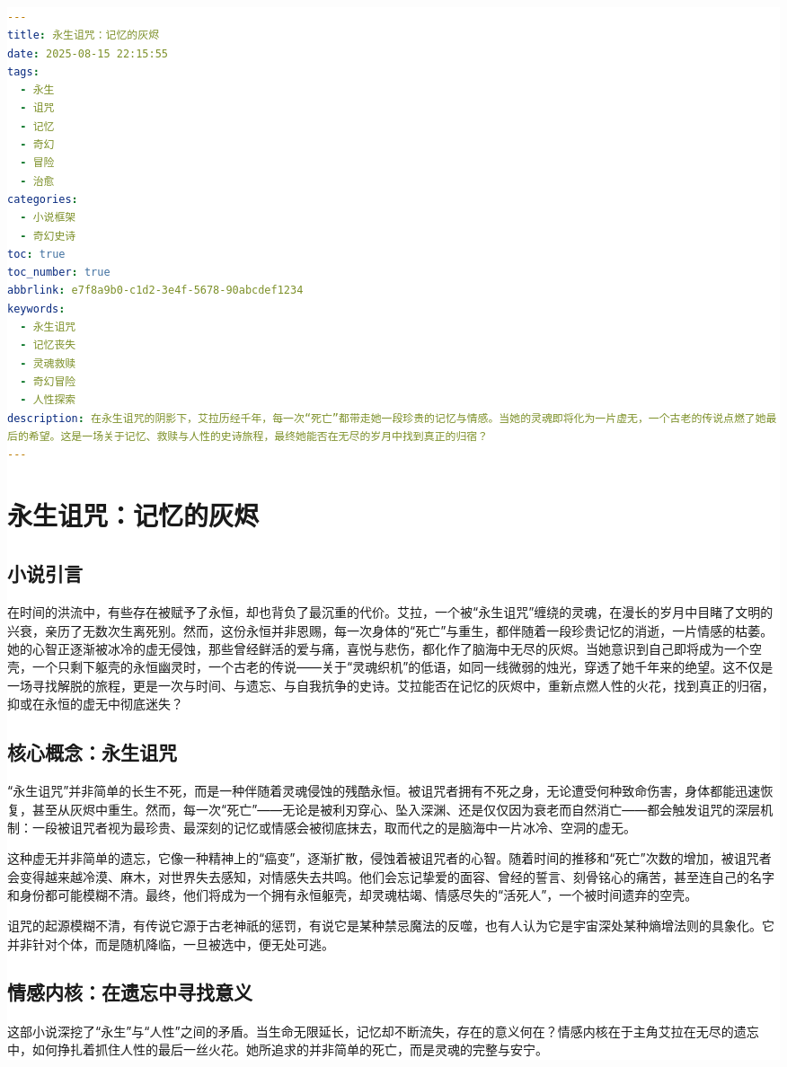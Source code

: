 ```yaml
---
title: 永生诅咒：记忆的灰烬
date: 2025-08-15 22:15:55
tags:
  - 永生
  - 诅咒
  - 记忆
  - 奇幻
  - 冒险
  - 治愈
categories:
  - 小说框架
  - 奇幻史诗
toc: true
toc_number: true
abbrlink: e7f8a9b0-c1d2-3e4f-5678-90abcdef1234
keywords:
  - 永生诅咒
  - 记忆丧失
  - 灵魂救赎
  - 奇幻冒险
  - 人性探索
description: 在永生诅咒的阴影下，艾拉历经千年，每一次“死亡”都带走她一段珍贵的记忆与情感。当她的灵魂即将化为一片虚无，一个古老的传说点燃了她最后的希望。这是一场关于记忆、救赎与人性的史诗旅程，最终她能否在无尽的岁月中找到真正的归宿？
---
```


# 永生诅咒：记忆的灰烬

## 小说引言

在时间的洪流中，有些存在被赋予了永恒，却也背负了最沉重的代价。艾拉，一个被“永生诅咒”缠绕的灵魂，在漫长的岁月中目睹了文明的兴衰，亲历了无数次生离死别。然而，这份永恒并非恩赐，每一次身体的“死亡”与重生，都伴随着一段珍贵记忆的消逝，一片情感的枯萎。她的心智正逐渐被冰冷的虚无侵蚀，那些曾经鲜活的爱与痛，喜悦与悲伤，都化作了脑海中无尽的灰烬。当她意识到自己即将成为一个空壳，一个只剩下躯壳的永恒幽灵时，一个古老的传说——关于“灵魂织机”的低语，如同一线微弱的烛光，穿透了她千年来的绝望。这不仅是一场寻找解脱的旅程，更是一次与时间、与遗忘、与自我抗争的史诗。艾拉能否在记忆的灰烬中，重新点燃人性的火花，找到真正的归宿，抑或在永恒的虚无中彻底迷失？

## 核心概念：永生诅咒

“永生诅咒”并非简单的长生不死，而是一种伴随着灵魂侵蚀的残酷永恒。被诅咒者拥有不死之身，无论遭受何种致命伤害，身体都能迅速恢复，甚至从灰烬中重生。然而，每一次“死亡”——无论是被利刃穿心、坠入深渊、还是仅仅因为衰老而自然消亡——都会触发诅咒的深层机制：一段被诅咒者视为最珍贵、最深刻的记忆或情感会被彻底抹去，取而代之的是脑海中一片冰冷、空洞的虚无。

这种虚无并非简单的遗忘，它像一种精神上的“癌变”，逐渐扩散，侵蚀着被诅咒者的心智。随着时间的推移和“死亡”次数的增加，被诅咒者会变得越来越冷漠、麻木，对世界失去感知，对情感失去共鸣。他们会忘记挚爱的面容、曾经的誓言、刻骨铭心的痛苦，甚至连自己的名字和身份都可能模糊不清。最终，他们将成为一个拥有永恒躯壳，却灵魂枯竭、情感尽失的“活死人”，一个被时间遗弃的空壳。

诅咒的起源模糊不清，有传说它源于古老神祇的惩罚，有说它是某种禁忌魔法的反噬，也有人认为它是宇宙深处某种熵增法则的具象化。它并非针对个体，而是随机降临，一旦被选中，便无处可逃。

## 情感内核：在遗忘中寻找意义

这部小说深挖了“永生”与“人性”之间的矛盾。当生命无限延长，记忆却不断流失，存在的意义何在？情感内核在于主角艾拉在无尽的遗忘中，如何挣扎着抓住人性的最后一丝火花。她所追求的并非简单的死亡，而是灵魂的完整与安宁。
